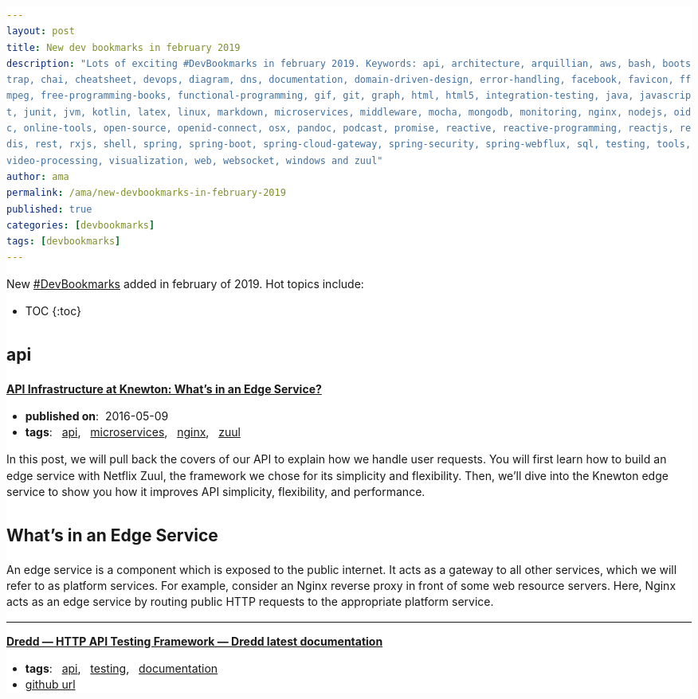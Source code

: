 ```yaml
---
layout: post
title: New dev bookmarks in february 2019
description: "Lots of exciting #DevBookmarks in february 2019. Keywords: api, architecture, arquillian, aws, bash, bootstrap, chai, cheatsheet, devops, diagram, dns, documentation, domain-driven-design, error-handling, facebook, favicon, ffmpeg, free-programming-books, functional-programming, gif, git, graph, html, html5, integration-testing, java, javascript, junit, jvm, kotlin, latex, linux, markdown, microservices, middleware, mocha, mongodb, monitoring, nginx, nodejs, oidc, online-tools, open-source, openid-connect, osx, pandoc, podcast, promise, reactive, reactive-programming, reactjs, redis, rest, rxjs, shell, spring, spring-boot, spring-cloud-gateway, spring-security, spring-webflux, sql, testing, tools, video-processing, visualization, web, websocket, windows and zuul"
author: ama
permalink: /ama/new-devbookmarks-in-february-2019
published: true
categories: [devbookmarks]
tags: [devbookmarks]
---
```

New [#DevBookmarks](https://www.bookmarks.dev) added in february of 2019. Hot topics include:

* TOC
{:toc} 



## api 

**[API Infrastructure at Knewton: What’s in an Edge Service?](https://medium.com/knerd/api-infrastructure-at-knewton-whats-in-an-edge-service-51a3777aeb41)**

  * <i class="fa fa-calendar"></i> **published on**: &nbsp;2016-05-09
  * **tags**: &nbsp; [api](https://www.bookmarks.dev/search?q=[api]), &nbsp; [microservices](https://www.bookmarks.dev/search?q=[microservices]), &nbsp; [nginx](https://www.bookmarks.dev/search?q=[nginx]), &nbsp; [zuul](https://www.bookmarks.dev/search?q=[zuul])

In this post, we will pull back the covers of our API to explain how we handle user requests. You will first learn how to build an edge service with Netflix Zuul, the framework we chose for its simplicity and flexibility. Then, we’ll dive into the Knewton edge service to show you how it improves API simplicity, flexibility, and performance.

What’s in an Edge Service
-------
An edge service is a component which is exposed to the public internet. It acts as a gateway to all other services, which we will refer to as platform services. For example, consider an Nginx reverse proxy in front of some web resource servers. Here, Nginx acts as an edge service by routing public HTTP requests to the appropriate platform service.

<hr>

**[Dredd — HTTP API Testing Framework — Dredd latest documentation](https://dredd.org/)**

  * **tags**: &nbsp; [api](https://www.bookmarks.dev/search?q=[api]), &nbsp; [testing](https://www.bookmarks.dev/search?q=[testing]), &nbsp; [documentation](https://www.bookmarks.dev/search?q=[documentation])
  * <i class="fa fa-github fa-lg"></i> [github url](https://github.com/apiaryio/dredd)
